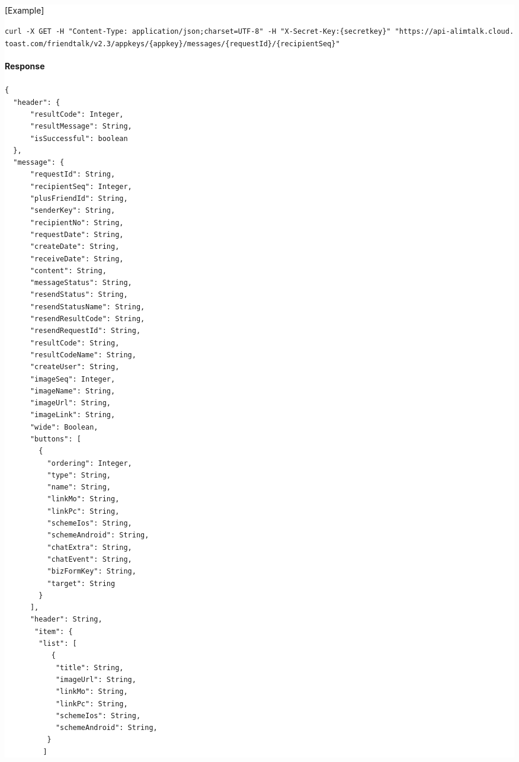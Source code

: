 [Example]
```
curl -X GET -H "Content-Type: application/json;charset=UTF-8" -H "X-Secret-Key:{secretkey}" "https://api-alimtalk.cloud.toast.com/friendtalk/v2.3/appkeys/{appkey}/messages/{requestId}/{recipientSeq}"
```

#### Response
```
{
  "header": {
      "resultCode": Integer,
      "resultMessage": String,
      "isSuccessful": boolean
  },
  "message": {
      "requestId": String,
      "recipientSeq": Integer,
      "plusFriendId": String,
      "senderKey": String,
      "recipientNo": String,
      "requestDate": String,
      "createDate": String,
      "receiveDate": String,
      "content": String,
      "messageStatus": String,
      "resendStatus": String,
      "resendStatusName": String,
      "resendResultCode": String,
      "resendRequestId": String,
      "resultCode": String,
      "resultCodeName": String,
      "createUser": String,
      "imageSeq": Integer,
      "imageName": String,
      "imageUrl": String,
      "imageLink": String,
      "wide": Boolean,
      "buttons": [
        {
          "ordering": Integer,
          "type": String,
          "name": String,
          "linkMo": String,
          "linkPc": String,
          "schemeIos": String,
          "schemeAndroid": String,
          "chatExtra": String,
          "chatEvent": String,
          "bizFormKey": String,
          "target": String
        }
      ],
      "header": String,
       "item": {
        "list": [
           {
            "title": String,
            "imageUrl": String,
            "linkMo": String,
            "linkPc": String,
            "schemeIos": String,
            "schemeAndroid": String,
          }
         ]
```